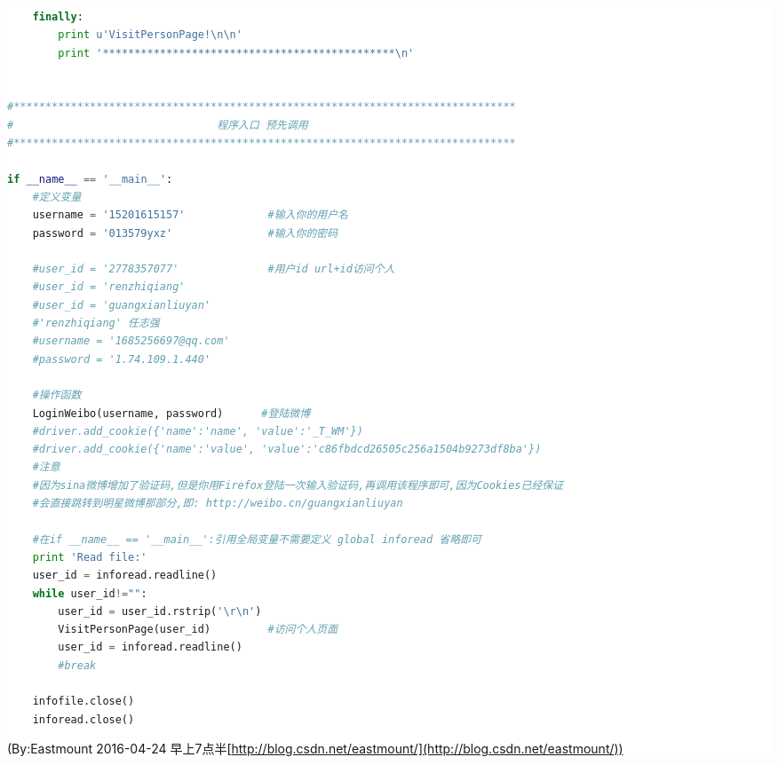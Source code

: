 ```python
    finally:    
        print u'VisitPersonPage!\n\n'
        print '**********************************************\n'
        
    
#*******************************************************************************
#                                程序入口 预先调用
#*******************************************************************************
    
if __name__ == '__main__':
    #定义变量
    username = '15201615157'             #输入你的用户名
    password = '013579yxz'               #输入你的密码
    
    #user_id = '2778357077'              #用户id url+id访问个人
    #user_id = 'renzhiqiang'
    #user_id = 'guangxianliuyan'  
    #'renzhiqiang' 任志强
    #username = '1685256697@qq.com'
    #password = '1.74.109.1.440'
    
    #操作函数
    LoginWeibo(username, password)      #登陆微博
    #driver.add_cookie({'name':'name', 'value':'_T_WM'})
    #driver.add_cookie({'name':'value', 'value':'c86fbdcd26505c256a1504b9273df8ba'})
    #注意
    #因为sina微博增加了验证码,但是你用Firefox登陆一次输入验证码,再调用该程序即可,因为Cookies已经保证
    #会直接跳转到明星微博那部分,即: http://weibo.cn/guangxianliuyan
    
    #在if __name__ == '__main__':引用全局变量不需要定义 global inforead 省略即可
    print 'Read file:'
    user_id = inforead.readline()
    while user_id!="":
        user_id = user_id.rstrip('\r\n')
        VisitPersonPage(user_id)         #访问个人页面
        user_id = inforead.readline()
        #break
    
    infofile.close()
    inforead.close()
```

(By:Eastmount 2016-04-24 早上7点半[http://blog.csdn.net/eastmount/](http://blog.csdn.net/eastmount/))


